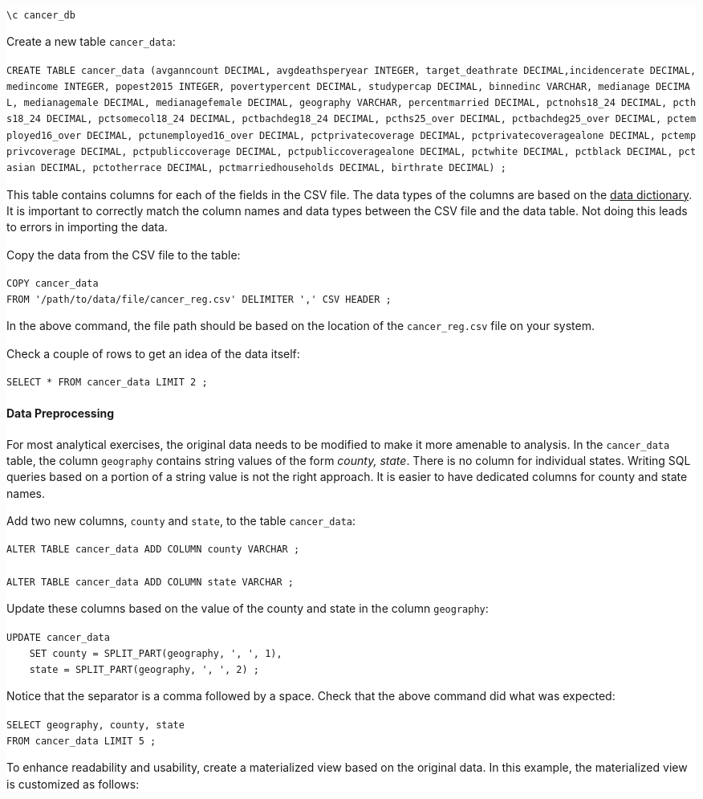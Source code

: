     \c cancer_db

Create a new table `cancer_data`: 

    CREATE TABLE cancer_data (avganncount DECIMAL, avgdeathsperyear INTEGER, target_deathrate DECIMAL,incidencerate DECIMAL, medincome INTEGER, popest2015 INTEGER, povertypercent DECIMAL, studypercap DECIMAL, binnedinc VARCHAR, medianage DECIMAL, medianagemale DECIMAL, medianagefemale DECIMAL, geography VARCHAR, percentmarried DECIMAL, pctnohs18_24 DECIMAL, pcths18_24 DECIMAL, pctsomecol18_24 DECIMAL, pctbachdeg18_24 DECIMAL, pcths25_over DECIMAL, pctbachdeg25_over DECIMAL, pctemployed16_over DECIMAL, pctunemployed16_over DECIMAL, pctprivatecoverage DECIMAL, pctprivatecoveragealone DECIMAL, pctempprivcoverage DECIMAL, pctpubliccoverage DECIMAL, pctpubliccoveragealone DECIMAL, pctwhite DECIMAL, pctblack DECIMAL, pctasian DECIMAL, pctotherrace DECIMAL, pctmarriedhouseholds DECIMAL, birthrate DECIMAL) ;

This table contains columns for each of the fields in the CSV file. The data types of the columns are based on the [data dictionary](https://data.world/exercises/linear-regression-exercise-1/workspace/data-dictionary). It is important to correctly match the column names and data types between the CSV file and the data table. Not doing this leads to errors in importing the data.

Copy the data from the CSV file to the table:

    COPY cancer_data 
    FROM '/path/to/data/file/cancer_reg.csv' DELIMITER ',' CSV HEADER ;
    
In the above command, the file path should be based on the location of the `cancer_reg.csv` file on your system.

Check a couple of rows to get an idea of the data itself:

    SELECT * FROM cancer_data LIMIT 2 ;

#### Data Preprocessing

For most analytical exercises, the original data needs to be modified to make it more amenable to analysis. In the `cancer_data` table, the column `geography` contains string values of the form *county, state*. There is no column for individual states. Writing SQL queries based on a portion of a string value is not the right approach. It is easier to have dedicated columns for county and state names.

Add two new columns, `county` and `state`, to the table `cancer_data`:

    ALTER TABLE cancer_data ADD COLUMN county VARCHAR ;

    ALTER TABLE cancer_data ADD COLUMN state VARCHAR ;

Update these columns based on the value of the county and state in the column `geography`:

    UPDATE cancer_data 
        SET county = SPLIT_PART(geography, ', ', 1), 
        state = SPLIT_PART(geography, ', ', 2) ;

Notice that the separator is a comma followed by a space. Check that the above command did what was expected: 

    SELECT geography, county, state 
    FROM cancer_data LIMIT 5 ;

To enhance readability and usability, create a materialized view based on the original data. In this example, the materialized view is customized as follows: 
